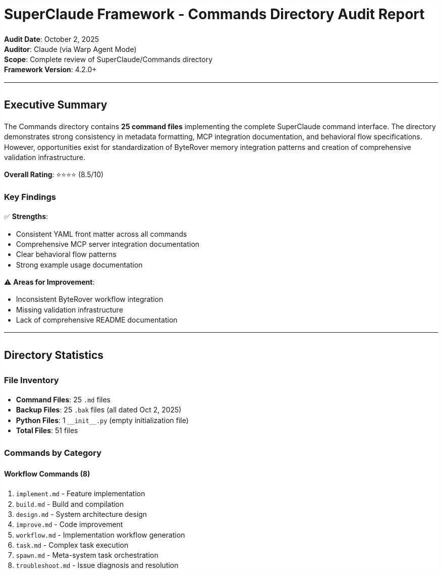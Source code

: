 # SuperClaude Framework - Commands Directory Audit Report

**Audit Date**: October 2, 2025  
**Auditor**: Claude (via Warp Agent Mode)  
**Scope**: Complete review of SuperClaude/Commands directory  
**Framework Version**: 4.2.0+

---

## Executive Summary

The Commands directory contains **25 command files** implementing the complete SuperClaude command interface. The directory demonstrates strong consistency in metadata formatting, MCP integration documentation, and behavioral flow specifications. However, opportunities exist for standardization of ByteRover memory integration patterns and creation of comprehensive validation infrastructure.

**Overall Rating**: ⭐⭐⭐⭐ (8.5/10)

### Key Findings

✅ **Strengths**:
- Consistent YAML front matter across all commands
- Comprehensive MCP server integration documentation
- Clear behavioral flow patterns
- Strong example usage documentation

⚠️ **Areas for Improvement**:
- Inconsistent ByteRover workflow integration
- Missing validation infrastructure
- Lack of comprehensive README documentation

---

## Directory Statistics

### File Inventory
- **Command Files**: 25 `.md` files
- **Backup Files**: 25 `.bak` files (all dated Oct 2, 2025)
- **Python Files**: 1 `__init__.py` (empty initialization file)
- **Total Files**: 51 files

### Commands by Category

#### Workflow Commands (8)
1. `implement.md` - Feature implementation
2. `build.md` - Build and compilation  
3. `design.md` - System architecture design
4. `improve.md` - Code improvement
5. `workflow.md` - Implementation workflow generation
6. `task.md` - Complex task execution
7. `spawn.md` - Meta-system task orchestration
8. `troubleshoot.md` - Issue diagnosis and resolution
